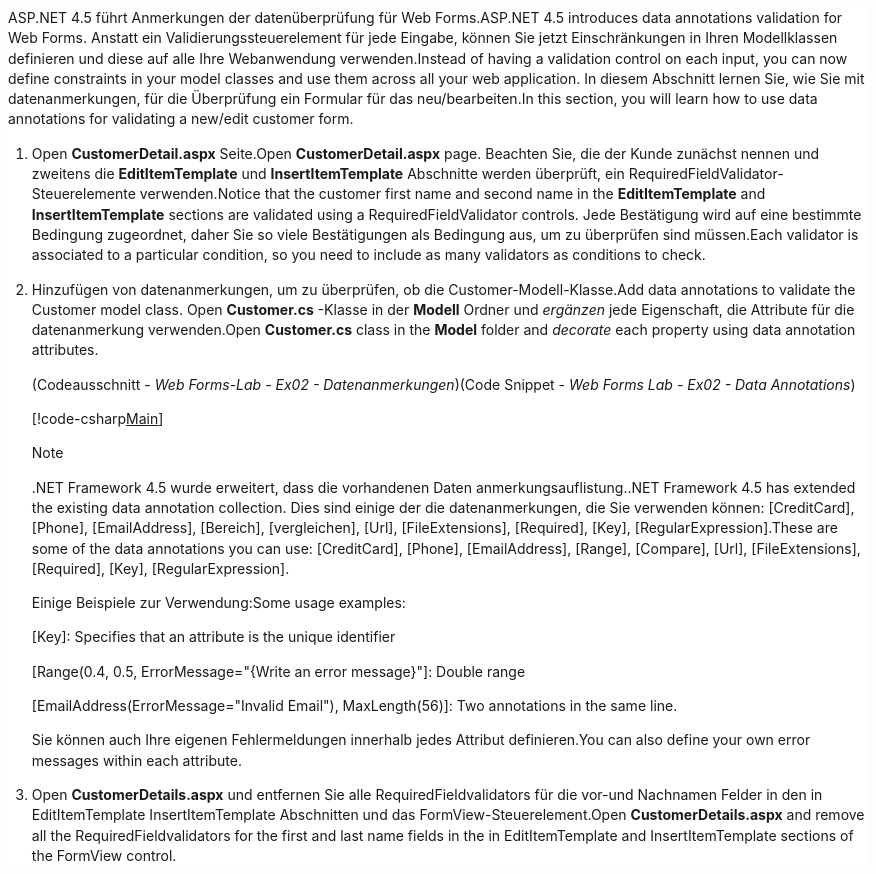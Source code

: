 <span data-ttu-id="aac1a-356">ASP.NET 4.5 führt Anmerkungen der datenüberprüfung für Web Forms.</span><span class="sxs-lookup"><span data-stu-id="aac1a-356">ASP.NET 4.5 introduces data annotations validation for Web Forms.</span></span> <span data-ttu-id="aac1a-357">Anstatt ein Validierungssteuerelement für jede Eingabe, können Sie jetzt Einschränkungen in Ihren Modellklassen definieren und diese auf alle Ihre Webanwendung verwenden.</span><span class="sxs-lookup"><span data-stu-id="aac1a-357">Instead of having a validation control on each input, you can now define constraints in your model classes and use them across all your web application.</span></span> <span data-ttu-id="aac1a-358">In diesem Abschnitt lernen Sie, wie Sie mit datenanmerkungen, für die Überprüfung ein Formular für das neu/bearbeiten.</span><span class="sxs-lookup"><span data-stu-id="aac1a-358">In this section, you will learn how to use data annotations for validating a new/edit customer form.</span></span>

1. <span data-ttu-id="aac1a-359">Open **CustomerDetail.aspx** Seite.</span><span class="sxs-lookup"><span data-stu-id="aac1a-359">Open **CustomerDetail.aspx** page.</span></span> <span data-ttu-id="aac1a-360">Beachten Sie, die der Kunde zunächst nennen und zweitens die **EditItemTemplate** und **InsertItemTemplate** Abschnitte werden überprüft, ein RequiredFieldValidator-Steuerelemente verwenden.</span><span class="sxs-lookup"><span data-stu-id="aac1a-360">Notice that the customer first name and second name in the **EditItemTemplate** and **InsertItemTemplate** sections are validated using a RequiredFieldValidator controls.</span></span> <span data-ttu-id="aac1a-361">Jede Bestätigung wird auf eine bestimmte Bedingung zugeordnet, daher Sie so viele Bestätigungen als Bedingung aus, um zu überprüfen sind müssen.</span><span class="sxs-lookup"><span data-stu-id="aac1a-361">Each validator is associated to a particular condition, so you need to include as many validators as conditions to check.</span></span>
2. <span data-ttu-id="aac1a-362">Hinzufügen von datenanmerkungen, um zu überprüfen, ob die Customer-Modell-Klasse.</span><span class="sxs-lookup"><span data-stu-id="aac1a-362">Add data annotations to validate the Customer model class.</span></span> <span data-ttu-id="aac1a-363">Open **Customer.cs** -Klasse in der **Modell** Ordner und *ergänzen* jede Eigenschaft, die Attribute für die datenanmerkung verwenden.</span><span class="sxs-lookup"><span data-stu-id="aac1a-363">Open **Customer.cs** class in the **Model** folder and *decorate* each property using data annotation attributes.</span></span>

    <span data-ttu-id="aac1a-364">(Codeausschnitt - *Web Forms-Lab - Ex02 - Datenanmerkungen*)</span><span class="sxs-lookup"><span data-stu-id="aac1a-364">(Code Snippet - *Web Forms Lab - Ex02 - Data Annotations*)</span></span>

    [!code-csharp[Main](whats-new-in-web-forms-in-aspnet-45/samples/sample23.cs)]

    > [!NOTE]
    > <span data-ttu-id="aac1a-365">.NET Framework 4.5 wurde erweitert, dass die vorhandenen Daten anmerkungsauflistung.</span><span class="sxs-lookup"><span data-stu-id="aac1a-365">.NET Framework 4.5 has extended the existing data annotation collection.</span></span> <span data-ttu-id="aac1a-366">Dies sind einige der die datenanmerkungen, die Sie verwenden können: [CreditCard], [Phone], [EmailAddress], [Bereich], [vergleichen], [Url], [FileExtensions], [Required], [Key], [RegularExpression].</span><span class="sxs-lookup"><span data-stu-id="aac1a-366">These are some of the data annotations you can use: [CreditCard], [Phone], [EmailAddress], [Range], [Compare], [Url], [FileExtensions], [Required], [Key], [RegularExpression].</span></span>
    > 
    > <span data-ttu-id="aac1a-367">Einige Beispiele zur Verwendung:</span><span class="sxs-lookup"><span data-stu-id="aac1a-367">Some usage examples:</span></span>
    > 
    > [Key]: Specifies that an attribute is the unique identifier
    > 
    > [Range(0.4, 0.5, ErrorMessage=&quot;{Write an error message}&quot;]: Double range
    > 
    > [EmailAddress(ErrorMessage=&quot;Invalid Email&quot;), MaxLength(56)]: Two annotations in the same line.
    > 
    > <span data-ttu-id="aac1a-369">Sie können auch Ihre eigenen Fehlermeldungen innerhalb jedes Attribut definieren.</span><span class="sxs-lookup"><span data-stu-id="aac1a-369">You can also define your own error messages within each attribute.</span></span>
3. <span data-ttu-id="aac1a-370">Open **CustomerDetails.aspx** und entfernen Sie alle RequiredFieldvalidators für die vor-und Nachnamen Felder in den in EditItemTemplate InsertItemTemplate Abschnitten und das FormView-Steuerelement.</span><span class="sxs-lookup"><span data-stu-id="aac1a-370">Open **CustomerDetails.aspx** and remove all the RequiredFieldvalidators for the first and last name fields in the in EditItemTemplate and InsertItemTemplate sections of the FormView control.</span></span>
